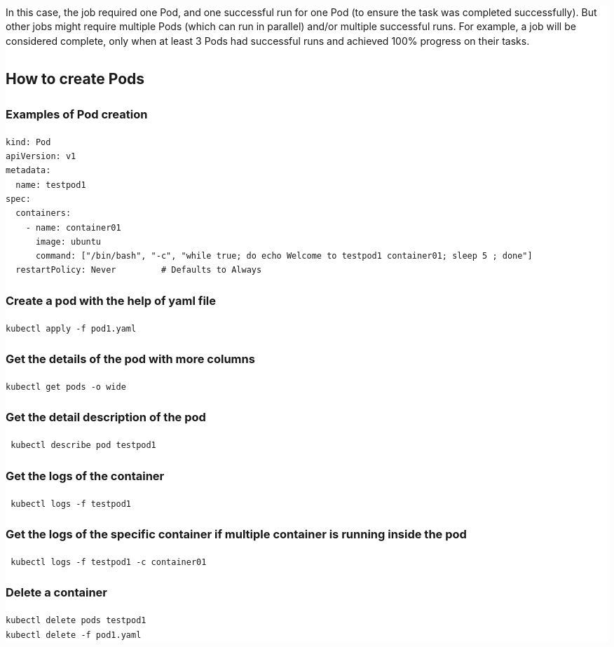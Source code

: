 In this case, the job required one Pod, and one successful run for one Pod (to ensure the task was completed successfully). But other jobs might require multiple Pods (which can run in parallel) and/or multiple successful runs. For example, a job will be considered complete, only when at least 3 Pods had successful runs and achieved 100% progress on their tasks.

## How to create Pods

### Examples of Pod creation

```
kind: Pod                              
apiVersion: v1                     
metadata:                           
  name: testpod1                
spec:                                    
  containers:                      
    - name: container01                     
      image: ubuntu              
      command: ["/bin/bash", "-c", "while true; do echo Welcome to testpod1 container01; sleep 5 ; done"]
  restartPolicy: Never         # Defaults to Always
```

### Create a pod with the help of yaml file
```
kubectl apply -f pod1.yaml
```

### Get the details of the pod with more columns

```
kubectl get pods -o wide 
```

### Get the detail description of the pod

``` 
 kubectl describe pod testpod1
```

### Get the logs of the container

```
 kubectl logs -f testpod1
```

### Get the logs of the specific container if multiple container is running inside the pod

``` 
 kubectl logs -f testpod1 -c container01
```
### Delete a container
```
kubectl delete pods testpod1
kubectl delete -f pod1.yaml

```
